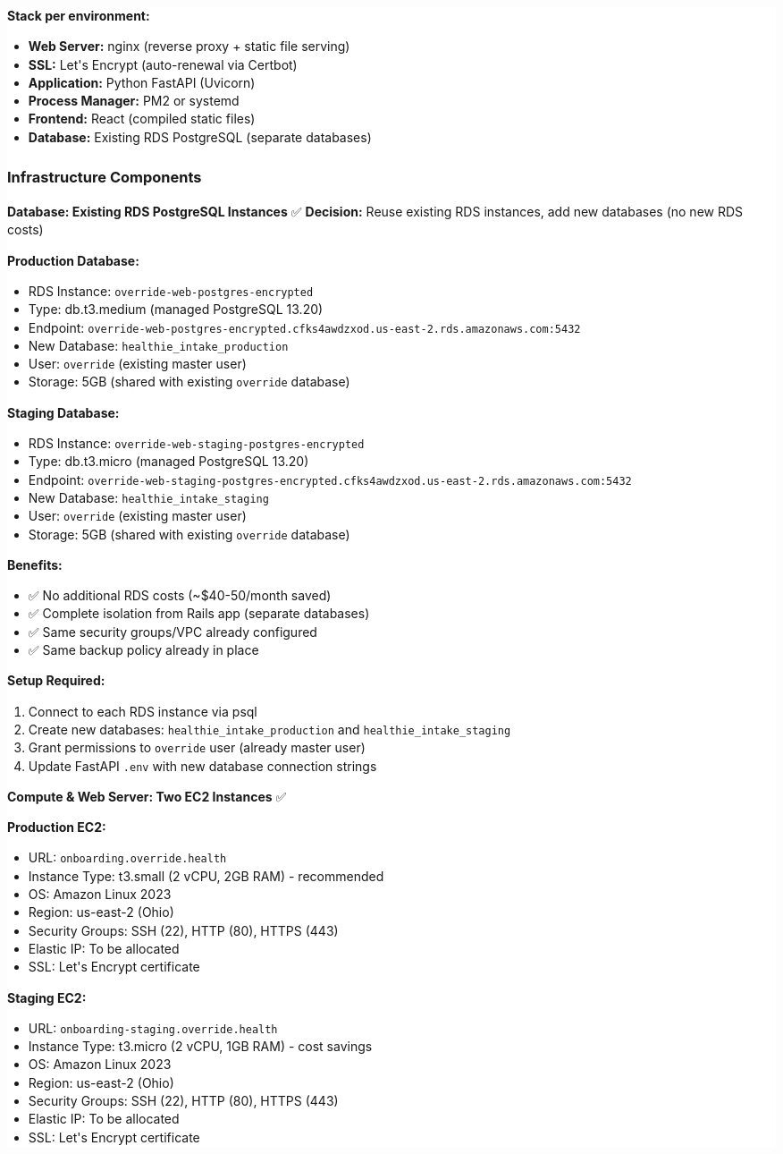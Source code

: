 **Stack per environment:**
- **Web Server:** nginx (reverse proxy + static file serving)
- **SSL:** Let's Encrypt (auto-renewal via Certbot)
- **Application:** Python FastAPI (Uvicorn)
- **Process Manager:** PM2 or systemd
- **Frontend:** React (compiled static files)
- **Database:** Existing RDS PostgreSQL (separate databases)

### Infrastructure Components

**Database: Existing RDS PostgreSQL Instances** ✅
**Decision:** Reuse existing RDS instances, add new databases (no new RDS costs)

**Production Database:**
- RDS Instance: `override-web-postgres-encrypted`
- Type: db.t3.medium (managed PostgreSQL 13.20)
- Endpoint: `override-web-postgres-encrypted.cfks4awdzxod.us-east-2.rds.amazonaws.com:5432`
- New Database: `healthie_intake_production`
- User: `override` (existing master user)
- Storage: 5GB (shared with existing `override` database)

**Staging Database:**
- RDS Instance: `override-web-staging-postgres-encrypted`
- Type: db.t3.micro (managed PostgreSQL 13.20)
- Endpoint: `override-web-staging-postgres-encrypted.cfks4awdzxod.us-east-2.rds.amazonaws.com:5432`
- New Database: `healthie_intake_staging`
- User: `override` (existing master user)
- Storage: 5GB (shared with existing `override` database)

**Benefits:**
- ✅ No additional RDS costs (~$40-50/month saved)
- ✅ Complete isolation from Rails app (separate databases)
- ✅ Same security groups/VPC already configured
- ✅ Same backup policy already in place

**Setup Required:**
1. Connect to each RDS instance via psql
2. Create new databases: `healthie_intake_production` and `healthie_intake_staging`
3. Grant permissions to `override` user (already master user)
4. Update FastAPI `.env` with new database connection strings

**Compute & Web Server: Two EC2 Instances** ✅

**Production EC2:**
- URL: `onboarding.override.health`
- Instance Type: t3.small (2 vCPU, 2GB RAM) - recommended
- OS: Amazon Linux 2023
- Region: us-east-2 (Ohio)
- Security Groups: SSH (22), HTTP (80), HTTPS (443)
- Elastic IP: To be allocated
- SSL: Let's Encrypt certificate

**Staging EC2:**
- URL: `onboarding-staging.override.health`
- Instance Type: t3.micro (2 vCPU, 1GB RAM) - cost savings
- OS: Amazon Linux 2023
- Region: us-east-2 (Ohio)
- Security Groups: SSH (22), HTTP (80), HTTPS (443)
- Elastic IP: To be allocated
- SSL: Let's Encrypt certificate
